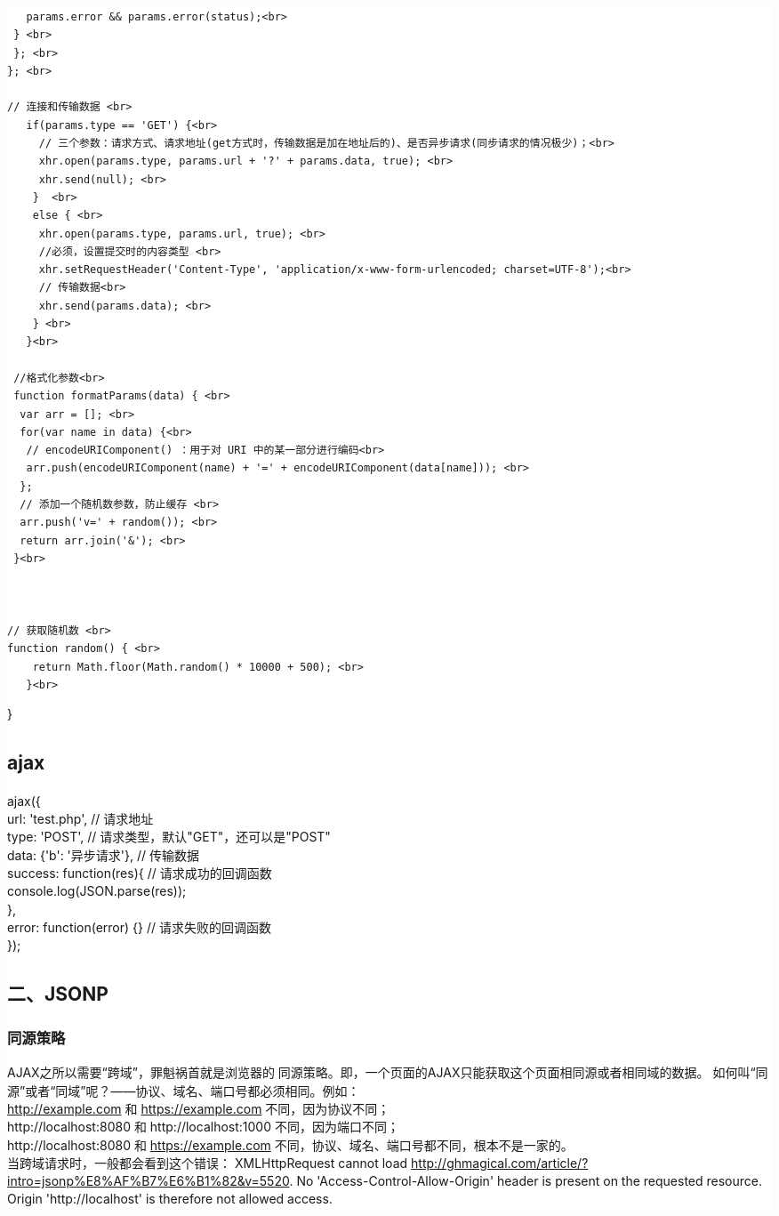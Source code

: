        params.error && params.error(status);<br> 
     } <br>
     }; <br>
    }; <br>
  
    // 连接和传输数据 <br>
       if(params.type == 'GET') {<br>
         // 三个参数：请求方式、请求地址(get方式时，传输数据是加在地址后的)、是否异步请求(同步请求的情况极少)；<br>
         xhr.open(params.type, params.url + '?' + params.data, true); <br>
         xhr.send(null); <br>
        }  <br> 
        else { <br>
         xhr.open(params.type, params.url, true); <br>
         //必须，设置提交时的内容类型 <br>
         xhr.setRequestHeader('Content-Type', 'application/x-www-form-urlencoded; charset=UTF-8');<br>
         // 传输数据<br>
         xhr.send(params.data); <br>
        } <br>
       }<br> 

     //格式化参数<br> 
     function formatParams(data) { <br>
      var arr = []; <br>
      for(var name in data) {<br>
       // encodeURIComponent() ：用于对 URI 中的某一部分进行编码<br>
       arr.push(encodeURIComponent(name) + '=' + encodeURIComponent(data[name])); <br>
      }; 
      // 添加一个随机数参数，防止缓存 <br>
      arr.push('v=' + random()); <br>
      return arr.join('&'); <br>
     }<br>



    // 获取随机数 <br>
    function random() { <br>
        return Math.floor(Math.random() * 10000 + 500); <br>
       }<br>

}<br>
## ajax
  ajax({ <br>
   url: 'test.php',  // 请求地址<br>
   type: 'POST',  // 请求类型，默认"GET"，还可以是"POST"<br>
   data: {'b': '异步请求'},  // 传输数据<br>
   success: function(res){  // 请求成功的回调函数<br>
    console.log(JSON.parse(res)); <br>
   },<br>
   error: function(error) {}  // 请求失败的回调函数<br>
  });<br>


## 二、JSONP 
### 同源策略 
AJAX之所以需要“跨域”，罪魁祸首就是浏览器的 同源策略。即，一个页面的AJAX只能获取这个页面相同源或者相同域的数据。 如何叫“同源”或者“同域”呢？——协议、域名、端口号都必须相同。例如：<br>
http://example.com  和  https://example.com 不同，因为协议不同；<br> 
http://localhost:8080  和  http://localhost:1000 不同，因为端口不同； <br>
http://localhost:8080  和  https://example.com 不同，协议、域名、端口号都不同，根本不是一家的。<br>
当跨域请求时，一般都会看到这个错误： XMLHttpRequest cannot load http://ghmagical.com/article/?intro=jsonp%E8%AF%B7%E6%B1%82&v=5520. No 'Access-Control-Allow-Origin' header is present on the requested resource. Origin 'http://localhost' is therefore not allowed access.<br>
